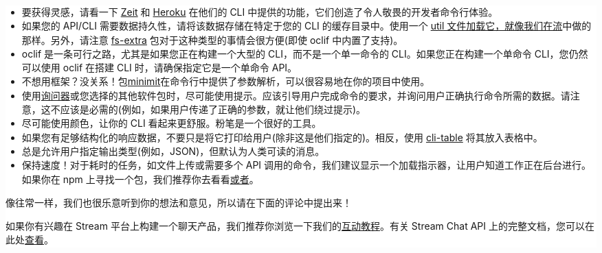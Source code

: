 *   要获得灵感，请看一下 [Zeit](https://zeit.co/) 和 [Heroku](https://getstream.io/) 在他们的 CLI 中提供的功能，它们创造了令人敬畏的开发者命令行体验。
*   如果您的 API/CLI 需要数据持久性，请将该数据存储在特定于您的 CLI 的缓存目录中。使用一个 [util 文件加载它，就像我们在流](https://github.com/GetStream/stream-cli/blob/master/src/utils/config/credentials.js)中做的那样。另外，请注意 [fs-extra](https://www.npmjs.com/package/fs-extra) 包对于这种类型的事情会很方便(即使 oclif 中内置了支持)。
*   oclif 是一条可行之路，尤其是如果您正在构建一个大型的 CLI，而不是一个单一命令的 CLI。如果您正在构建一个单命令 CLI，您仍然可以使用 oclif 在搭建 CLI 时，请确保指定它是一个单命令 API。
*   不想用框架？没关系！包[minimit](https://www.npmjs.com/package/minimist)在命令行中提供了参数解析，可以很容易地在你的项目中使用。
*   使用[询问器](https://www.npmjs.com/package/enquirer)或您选择的其他软件包时，尽可能使用提示。应该引导用户完成命令的要求，并询问用户正确执行命令所需的数据。请注意，这不应该是必需的(例如，如果用户传递了正确的参数，就让他们绕过提示)。
*   尽可能使用颜色，让你的 CLI 看起来更舒服。粉笔是一个很好的工具。
*   如果您有足够结构化的响应数据，不要只是将它打印给用户(除非这是他们指定的)。相反，使用 [cli-table](https://www.npmjs.com/package/cli-table) 将其放入表格中。
*   总是允许用户指定输出类型(例如，JSON)，但默认为人类可读的消息。
*   保持速度！对于耗时的任务，如文件上传或需要多个 API 调用的命令，我们建议显示一个加载指示器，让用户知道工作正在后台进行。如果你在 npm 上寻找一个包，我们推荐你去看看[或者](https://www.npmjs.com/package/ora)。

像往常一样，我们也很乐意听到你的想法和意见，所以请在下面的评论中提出来！

如果你有兴趣在 Stream 平台上构建一个聊天产品，我们推荐你浏览一下我们的[互动教程](https://getstream.io/chat/get_started/)。有关 Stream Chat API 上的完整文档，您可以在此处[查看](https://getstream.io/chat/docs/js/)。